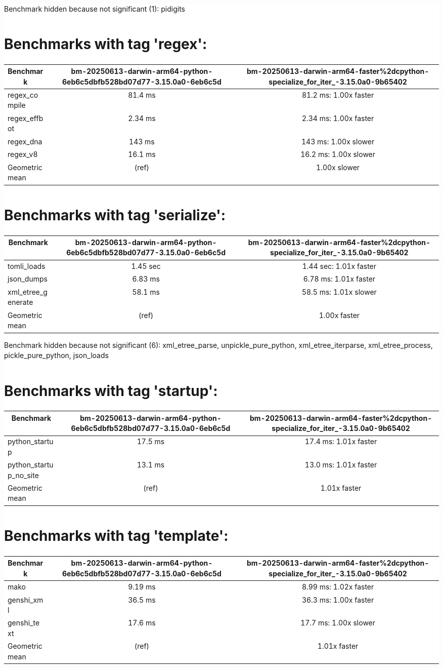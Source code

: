 Benchmark hidden because not significant (1): pidigits

Benchmarks with tag 'regex':
============================

| Benchmark      | bm-20250613-darwin-arm64-python-6eb6c5dbfb528bd07d77-3.15.0a0-6eb6c5d | bm-20250613-darwin-arm64-faster%2dcpython-specialize_for_iter_-3.15.0a0-9b65402 |
|----------------|:---------------------------------------------------------------------:|:-------------------------------------------------------------------------------:|
| regex_compile  | 81.4 ms                                                               | 81.2 ms: 1.00x faster                                                           |
| regex_effbot   | 2.34 ms                                                               | 2.34 ms: 1.00x faster                                                           |
| regex_dna      | 143 ms                                                                | 143 ms: 1.00x slower                                                            |
| regex_v8       | 16.1 ms                                                               | 16.2 ms: 1.00x slower                                                           |
| Geometric mean | (ref)                                                                 | 1.00x slower                                                                    |

Benchmarks with tag 'serialize':
================================

| Benchmark          | bm-20250613-darwin-arm64-python-6eb6c5dbfb528bd07d77-3.15.0a0-6eb6c5d | bm-20250613-darwin-arm64-faster%2dcpython-specialize_for_iter_-3.15.0a0-9b65402 |
|--------------------|:---------------------------------------------------------------------:|:-------------------------------------------------------------------------------:|
| tomli_loads        | 1.45 sec                                                              | 1.44 sec: 1.01x faster                                                          |
| json_dumps         | 6.83 ms                                                               | 6.78 ms: 1.01x faster                                                           |
| xml_etree_generate | 58.1 ms                                                               | 58.5 ms: 1.01x slower                                                           |
| Geometric mean     | (ref)                                                                 | 1.00x faster                                                                    |

Benchmark hidden because not significant (6): xml_etree_parse, unpickle_pure_python, xml_etree_iterparse, xml_etree_process, pickle_pure_python, json_loads

Benchmarks with tag 'startup':
==============================

| Benchmark              | bm-20250613-darwin-arm64-python-6eb6c5dbfb528bd07d77-3.15.0a0-6eb6c5d | bm-20250613-darwin-arm64-faster%2dcpython-specialize_for_iter_-3.15.0a0-9b65402 |
|------------------------|:---------------------------------------------------------------------:|:-------------------------------------------------------------------------------:|
| python_startup         | 17.5 ms                                                               | 17.4 ms: 1.01x faster                                                           |
| python_startup_no_site | 13.1 ms                                                               | 13.0 ms: 1.01x faster                                                           |
| Geometric mean         | (ref)                                                                 | 1.01x faster                                                                    |

Benchmarks with tag 'template':
===============================

| Benchmark      | bm-20250613-darwin-arm64-python-6eb6c5dbfb528bd07d77-3.15.0a0-6eb6c5d | bm-20250613-darwin-arm64-faster%2dcpython-specialize_for_iter_-3.15.0a0-9b65402 |
|----------------|:---------------------------------------------------------------------:|:-------------------------------------------------------------------------------:|
| mako           | 9.19 ms                                                               | 8.99 ms: 1.02x faster                                                           |
| genshi_xml     | 36.5 ms                                                               | 36.3 ms: 1.00x faster                                                           |
| genshi_text    | 17.6 ms                                                               | 17.7 ms: 1.00x slower                                                           |
| Geometric mean | (ref)                                                                 | 1.01x faster                                                                    |
